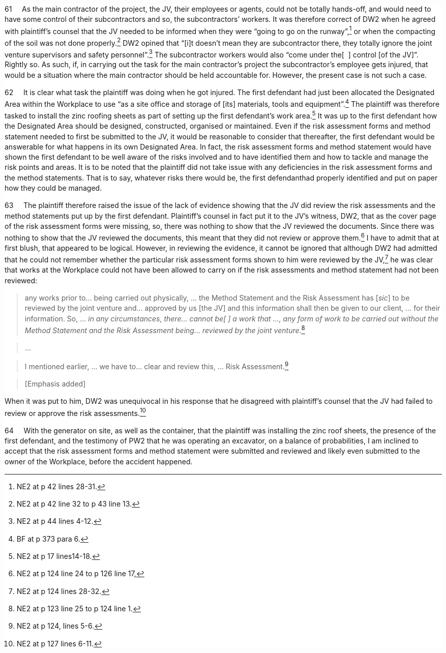 61     As the main contractor of the project, the JV, their employees or agents, could not be totally hands-off, and would need to have some control of their subcontractors and so, the subcontractors’ workers. It was therefore correct of DW2 when he agreed with plaintiff’s counsel that the JV needed to be informed when they were “going to go on the runway”,[^87] or when the compacting of the soil was not done properly.[^88] DW2 opined that “\[i\]t doesn’t mean they are subcontractor there, they totally ignore the joint venture supervisors and safety personnel”.[^89] The subcontractor workers would also “come under the\[  \] control \[of the JV\]”. Rightly so. As such, if, in carrying out the task for the main contractor’s project the subcontractor’s employee gets injured, that would be a situation where the main contractor should be held accountable for. However, the present case is not such a case.

62     It is clear what task the plaintiff was doing when he got injured. The first defendant had just been allocated the Designated Area within the Workplace to use “as a site office and storage of \[its\] materials, tools and equipment”.[^90] The plaintiff was therefore tasked to install the zinc roofing sheets as part of setting up the first defendant’s work area.[^91] It was up to the first defendant how the Designated Area should be designed, constructed, organised or maintained. Even if the risk assessment forms and method statement needed to first be submitted to the JV, it would be reasonable to consider that thereafter, the first defendant would be answerable for what happens in its own Designated Area. In fact, the risk assessment forms and method statement would have shown the first defendant to be well aware of the risks involved and to have identified them and how to tackle and manage the risk points and areas. It is to be noted that the plaintiff did not take issue with any deficiencies in the risk assessment forms and the method statements. That is to say, whatever risks there would be, the first defendanthad properly identified and put on paper how they could be managed.

63     The plaintiff therefore raised the issue of the lack of evidence showing that the JV did review the risk assessments and the method statements put up by the first defendant. Plaintiff’s counsel in fact put it to the JV’s witness, DW2, that as the cover page of the risk assessment forms were missing, so, there was nothing to show that the JV reviewed the documents. Since there was nothing to show that the JV reviewed the documents, this meant that they did not review or approve them.[^92] I have to admit that at first blush, that appeared to be logical. However, in reviewing the evidence, it cannot be ignored that although DW2 had admitted that he could not remember whether the particular risk assessment forms shown to him were reviewed by the JV,[^93] he was clear that works at the Workplace could not have been allowed to carry on if the risk assessments and method statement had not been reviewed:

> any works prior to… being carried out physically, … the Method Statement and the Risk Assessment has \[_sic_\] to be reviewed by the joint venture and… approved by us \[the JV\] and this information shall then be given to our client, … for their information. So, … _in any circumstances, there… cannot be\[ \] a work that …, any form of work to be carried out without the Method Statement and the Risk Assessment being… reviewed by the joint venture_.[^94]

> …

> I mentioned earlier, … we have to… clear and review this, … Risk Assessment.[^95]

> \[Emphasis added\]

When it was put to him, DW2 was unequivocal in his response that he disagreed with plaintiff’s counsel that the JV had failed to review or approve the risk assessments.[^96]

64     With the generator on site, as well as the container, that the plaintiff was installing the zinc roof sheets, the presence of the first defendant, and the testimony of PW2 that he was operating an excavator, on a balance of probabilities, I am inclined to accept that the risk assessment forms and method statement were submitted and reviewed and likely even submitted to the owner of the Workplace, before the accident happened.


[^1]: Bundle of Affidavits of Evidence-in-Chief (“BF”) at p 61 para 25.
[^2]: Plaintiff’s Bundle of Documents (“PD”) at p 26.
[^3]: Bundle of Pleadings (“BP”) at p 3 para 6; and at p 20 para 7(a).
[^4]: Notes of Evidence of proceedings on 3 September 2019 (“NE1”) at p 21 line 32 to p 22 line 1.
[^5]: NE1 at p 24 lines 2-5. See also BF at p 205.
[^6]: NE1 at p 24 lines 6-10.
[^7]: BF at p 192.
[^8]: NE1 at p 31 lines 7-20.
[^9]: NE1 at p 32 lines 4-16.
[^10]: BF at p 2 para 6.
[^11]: _Ibid._.
[^12]: BP at p 3 para 9.
[^13]: BP at p 3 para 7.
[^14]: BF at p 2 para 5.
[^15]: BF at p 2 para 6.
[^16]: NE1 at p 62 lines 8-10.
[^17]: _Ibid._, at line 10.
[^18]: BP at pp 3-7.
[^19]: BP at p 3 para 9b.
[^20]: BF at p 2 para 6.
[^21]: BP at p 5 para 10.
[^22]: BP at p 20 para 7(a).
[^23]: BP at p 21 para 8(a), (b) and (d).
[^24]: BP at p 21 para 8(c).
[^25]: BP at p 22 para 11(a).
[^26]: BP at p 23 para 11(c).
[^27]: _Ibid._.
[^28]: BF at pp 42-53.
[^29]: BF at pp 33-34 para 4.
[^30]: BF at p 34 para 4.
[^31]: BF at pp 311-371.
[^32]: BF at p 314 para 13.
[^33]: BF at p 315 para 15.
[^34]: BP at pp 23-24 para 12.
[^35]: BP at p 24 at para 13.
[^36]: _Ibid._.
[^37]: Ibid., at para 22.
[^38]: PD at pp 26-28.
[^39]: BP at p 31 para 3.
[^40]: BF at p 33 para 4.
[^41]: See BF 192.
[^42]: BP at p 32 para 9(e).
[^43]: BP at p32 para 9(i). See also BF at p 373 para 6.
[^44]: BP at p 31 para 3.
[^45]: BP at p 32 para 9(f).
[^46]: BP at p 32 para 9(g).
[^47]: BF at p 375 para 12.
[^48]: BP at p 31 para 4. See also BF at p 375 para 13(a) and (b).
[^49]: _Ibid._.
[^50]: _Ibid._.
[^51]: BP at p 31 para 6. See also BF at p 375 at para 13(c).
[^52]: BP at p 33 para 11.
[^53]: Plaintiff’s Bundle of Authorities (“PA”) at pp 35-39. See also Plaintiff’s Bundle of Authorities (For Liability Submissions) (“PALS”) at pp 118-142.
[^54]: PA at pp 2-34.
[^55]: _Ibid._, at \[45\].
[^56]: Plaintiff’s Supplementary Bundle of Authorities (“PSA”) at pp 1-75.
[^57]: _Ibid._, at section 12(1).
[^58]: Plaintiff’s Opening Statement (“PS”) at p 11 para 34(a).
[^59]: _Ibid._, at pp 18-19.
[^60]: First Defendant’s Closing Submissions at p 6 para 10.
[^61]: BF at p 58 para 13.
[^62]: Notes of Evidence of proceedings on 4 September 2019 (“NE2”) at p 4 lines 23-25.
[^63]: NE2 at p 11 line 22 to p 12 line 13.
[^64]: NE2 at p 70 line 20 to p 71 line 23.
[^65]: First Defendant’s Bundle of Authorities For Trial… (“1DA”) at tab 6.
[^66]: NE2 at p 4 line 26 to p 5 line 7.
[^67]: NE2 at p 72 lines 12-17.
[^68]: NE2 at p 9 lines 15-21.
[^69]: NE2 at p 9 line 26.
[^70]: NE 2 at p 10 lines 23-27.
[^71]: 1DA at tab 10 pp 201-205, and in particular p 203.
[^72]: NE1 at p 34 lines 8-21; at p 38 lines 14-19, 23-28.
[^73]: NE1 at p 35 lines 6-9 and see also lines 23-26;
[^74]: NE1 at p 36 lines 6-8.
[^75]: NE1 at p 36 lines 12-13.
[^76]: NE1 at p 41 line 23 to p 42 line 4.
[^77]: NE1 at p 22 lines 5-7.
[^78]: _Ibid._.
[^79]: NE1 at p 43 lines 3-6.
[^80]: BF at p 2 para 5.
[^81]: BF at p41 lines 23-25.
[^82]: BF at pp 311-371.
[^83]: BF at p 33 para 4.
[^84]: NE2 at p 110 line 31.
[^85]: NE2 at p 111 lines 23-28.
[^86]: 2nd and 3rd Defendant’s Submissions, Attachment A.
[^87]: NE2 at p 42 lines 28-31.
[^88]: NE2 at p 42 line 32 to p 43 line 13.
[^89]: NE2 at p 44 lines 4-12.
[^90]: BF at p 373 para 6.
[^91]: NE2 at p 17 lines14-18.
[^92]: NE2 at p 124 line 24 to p 126 line 17,
[^93]: NE2 at p 124 lines 28-32.
[^94]: NE2 at p 123 line 25 to p 124 line 1.
[^95]: NE2 at p 124, lines 5-6.
[^96]: NE2 at p 127 lines 6-11.
[^97]: BP at p 6 para 10.
[^98]: Plaintiff’s Liability Submissions at para 163. See also BP at p 6 para 10.
[^99]: PALS at pp 2-15.
[^100]: First Defendant’s Bundle of Documents for Trial… (“1DD”) at pp 110-187.
[^101]: NE1 at p 5 lines 8-10.
[^102]: _Ibid._.
[^103]: NE1 at p 39 lines 18-20.
[^104]: NE1 at p 39 line 21.
[^105]: NE1 at p 40 lines 22-28
[^106]: NE1 at p 41 lines 3-4
[^107]: NE1 at p 41 line 23 to p 42 line 4.
[^108]: NE1 at p 42 lines 2-4; see also NE1 at p 24 lines 6-7.
[^109]: NE1 at p 22 lines 5-7.
[^110]: NE1 at p 41 line 22 to p 43 line 2.
[^111]: NE1 at p 43 lines 5-6.
[^112]: NE1 at p 43 line 15.
[^113]: NE1 at p 43 lines 14-16.
[^114]: NE1 at p 43 lines 17-21.
[^115]: NE1 at p 43 lines 23-27.
[^116]: NE1 at p 43 line 30.
[^117]: NE1 at p 44 lines 1-13.
[^118]: NE1 at p 68 lines 5-14.
[^119]: NE1 at p 68 lines 5-10.
[^120]: NE1 at p 68 line 14.
[^121]: NE1 at p 44 line 14 to p 45 line 13.
[^122]: BP at pp 2-8.
[^123]: _Ibid._, at para 9b. and 9g..
[^124]: NE1 at p 71 lines 9-12.
[^125]: NE1 p 67 line 28 to p 68 line 2.
[^126]: NE1 at p 68, lines 15-24.
[^127]: NE1 at p 68 lines 8-10.
[^128]: NE1 at p 68 line 17.
[^129]: BF at p 2 para 6.
[^130]: NE1 at p 68 lines 21-25.
[^131]: NE1 at p 70 lines 30-31.
[^132]: NE1 at p 72 line 24.
[^133]: NE1 at p72 lines 25-26.
[^134]: NE1 at p 88 line 18 to p 89 line 3.
[^135]: BF at p 2 para 3.
[^136]: BF at p 8.
[^137]: NE1 at p 64 lines 13-17.
[^138]: 1DD at p 186.
[^139]: NE1 at p 54 line 30.
[^140]: NE1 at p 54 line 32 to p 55 line 2.
[^141]: NE1 at p 55 line 8.
[^142]: NE1 at p 55 lines 22-25.
[^143]: NE1 at p 56 lines 27-30.
[^144]: NE1 at p 58 line 3 to p 59 line 2.
[^145]: NE1 at p 55 lines 4-5.
[^146]: PALS at pp 118-142.
[^147]: NE1 at p 58 line 6